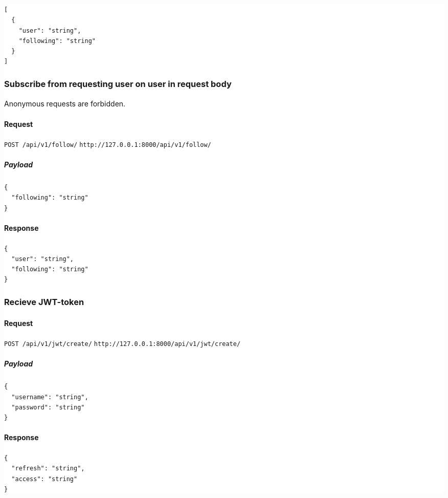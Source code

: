 ```
[
  {
    "user": "string",
    "following": "string"
  }
]
```

### Subscribe from requesting user on user in request body
Anonymous requests are forbidden.
#### Request

`POST /api/v1/follow/`
`http://127.0.0.1:8000/api/v1/follow/`

##### Payload
```
{
  "following": "string"
}
```

#### Response

```
{
  "user": "string",
  "following": "string"
}
```

### Recieve JWT-token

#### Request
`POST /api/v1/jwt/create/`
`http://127.0.0.1:8000/api/v1/jwt/create/`

##### Payload

```
{
  "username": "string",
  "password": "string"
}
```

#### Response

```
{
  "refresh": "string",
  "access": "string"
}
```
